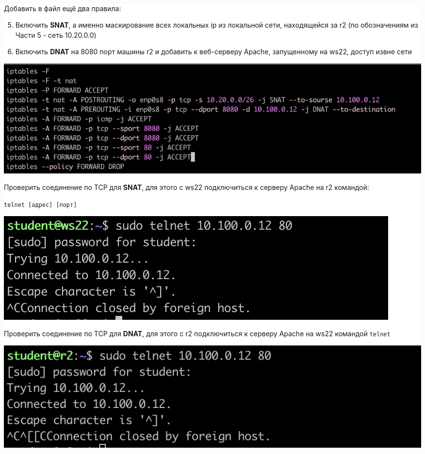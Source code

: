 Добавить в файл ещё два правила:

5) Включить **SNAT**, а именно маскирование всех локальных ip из локальной сети, находящейся за r2 (по обозначениям из Части 5 - сеть 10.20.0.0)

6) Включить **DNAT** на 8080 порт машины r2 и добавить к веб-серверу Apache, запущенному на ws22, доступ извне сети

![7.5.1](skrin/7.5.1.png)


Проверить соединение по TCP для **SNAT**, для этого с ws22 подключиться к серверу Apache на r2 командой:

`telnet [адрес] [порт]`

![7.5.2](skrin/7.5.2.png)

Проверить соединение по TCP для **DNAT**, для этого с r2 подключиться к серверу Apache на ws22 командой `telnet` 

![7.5.3](skrin/7.5.3.png)
